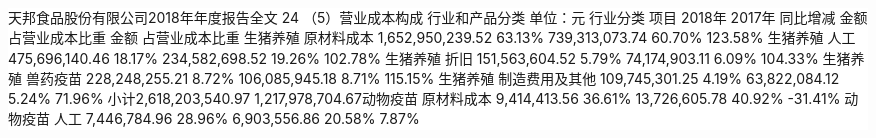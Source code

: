 天邦食品股份有限公司2018年年度报告全文
24
（5）营业成本构成
行业和产品分类
单位：元
行业分类
项目
2018年
2017年
同比增减
金额
占营业成本比重
金额
占营业成本比重
生猪养殖
原材料成本
1,652,950,239.52
63.13%
739,313,073.74
60.70%
123.58%
生猪养殖
人工
475,696,140.46
18.17%
234,582,698.52
19.26%
102.78%
生猪养殖
折旧
151,563,604.52
5.79%
74,174,903.11
6.09%
104.33%
生猪养殖
兽药疫苗
228,248,255.21
8.72%
106,085,945.18
8.71%
115.15%
生猪养殖
制造费用及其他
109,745,301.25
4.19%
63,822,084.12
5.24%
71.96%
小计2,618,203,540.97
1,217,978,704.67动物疫苗
原材料成本
9,414,413.56
36.61%
13,726,605.78
40.92%
-31.41%
动物疫苗
人工
7,446,784.96
28.96%
6,903,556.86
20.58%
7.87%